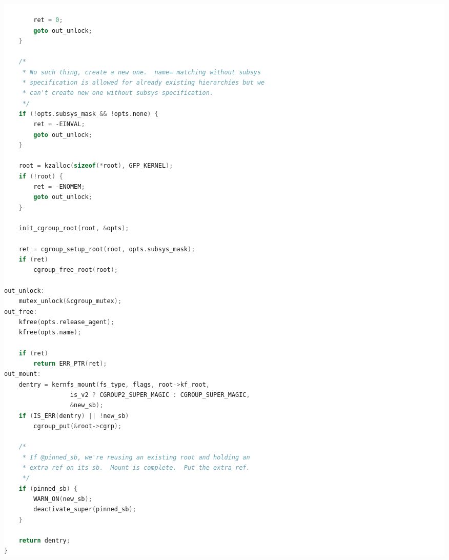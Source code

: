 ```c

		ret = 0;
		goto out_unlock;
	}

	/*
	 * No such thing, create a new one.  name= matching without subsys
	 * specification is allowed for already existing hierarchies but we
	 * can't create new one without subsys specification.
	 */
	if (!opts.subsys_mask && !opts.none) {
		ret = -EINVAL;
		goto out_unlock;
	}

	root = kzalloc(sizeof(*root), GFP_KERNEL);
	if (!root) {
		ret = -ENOMEM;
		goto out_unlock;
	}

	init_cgroup_root(root, &opts);

	ret = cgroup_setup_root(root, opts.subsys_mask);
	if (ret)
		cgroup_free_root(root);

out_unlock:
	mutex_unlock(&cgroup_mutex);
out_free:
	kfree(opts.release_agent);
	kfree(opts.name);

	if (ret)
		return ERR_PTR(ret);
out_mount:
	dentry = kernfs_mount(fs_type, flags, root->kf_root,
			      is_v2 ? CGROUP2_SUPER_MAGIC : CGROUP_SUPER_MAGIC,
			      &new_sb);
	if (IS_ERR(dentry) || !new_sb)
		cgroup_put(&root->cgrp);

	/*
	 * If @pinned_sb, we're reusing an existing root and holding an
	 * extra ref on its sb.  Mount is complete.  Put the extra ref.
	 */
	if (pinned_sb) {
		WARN_ON(new_sb);
		deactivate_super(pinned_sb);
	}

	return dentry;
}
```
